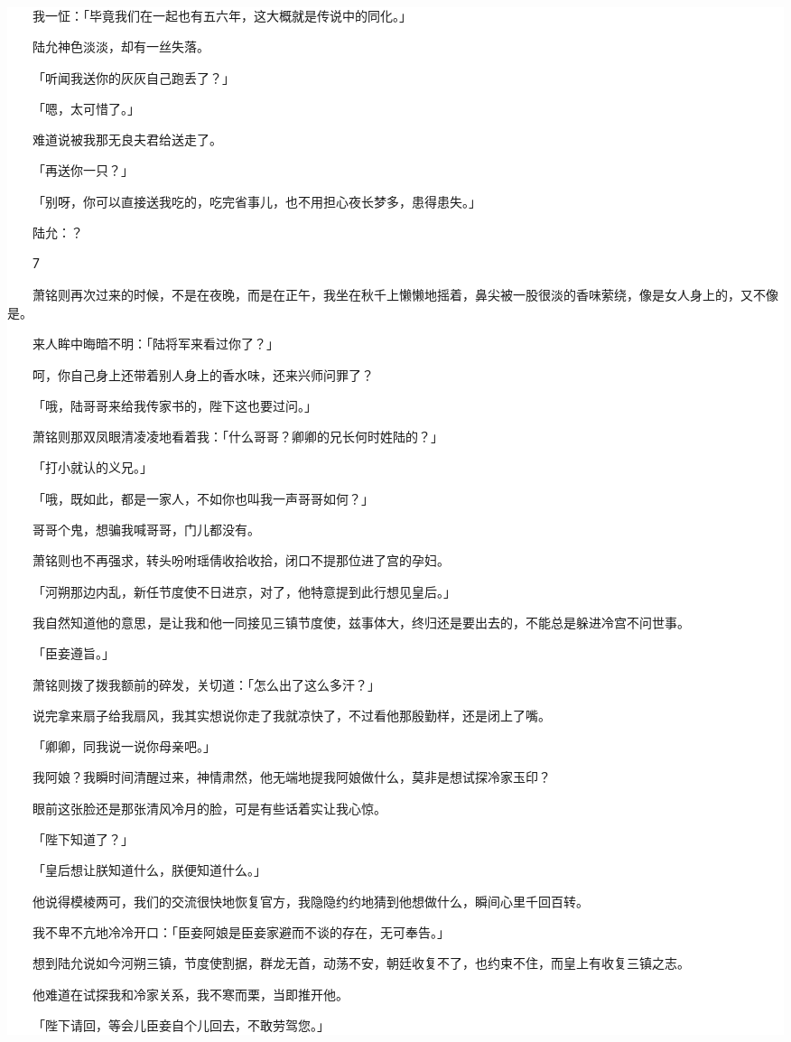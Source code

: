 &emsp;&emsp;我一怔：「毕竟我们在一起也有五六年，这大概就是传说中的同化。」  
  
&emsp;&emsp;陆允神色淡淡，却有一丝失落。  
  
&emsp;&emsp;「听闻我送你的灰灰自己跑丢了？」  
  
&emsp;&emsp;「嗯，太可惜了。」  
  
&emsp;&emsp;难道说被我那无良夫君给送走了。  
  
&emsp;&emsp;「再送你一只？」  
  
&emsp;&emsp;「别呀，你可以直接送我吃的，吃完省事儿，也不用担心夜长梦多，患得患失。」  
  
&emsp;&emsp;陆允：？  
  
&emsp;&emsp;7  
  
&emsp;&emsp;萧铭则再次过来的时候，不是在夜晚，而是在正午，我坐在秋千上懒懒地摇着，鼻尖被一股很淡的香味萦绕，像是女人身上的，又不像是。  
  
&emsp;&emsp;来人眸中晦暗不明：「陆将军来看过你了？」  
  
&emsp;&emsp;呵，你自己身上还带着别人身上的香水味，还来兴师问罪了？  
  
&emsp;&emsp;「哦，陆哥哥来给我传家书的，陛下这也要过问。」  
  
&emsp;&emsp;萧铭则那双凤眼清凌凌地看着我：「什么哥哥？卿卿的兄长何时姓陆的？」  
  
&emsp;&emsp;「打小就认的义兄。」  
  
&emsp;&emsp;「哦，既如此，都是一家人，不如你也叫我一声哥哥如何？」  
  
&emsp;&emsp;哥哥个鬼，想骗我喊哥哥，门儿都没有。  
  
&emsp;&emsp;萧铭则也不再强求，转头吩咐瑶倩收拾收拾，闭口不提那位进了宫的孕妇。　　  
  
&emsp;&emsp;「河朔那边内乱，新任节度使不日进京，对了，他特意提到此行想见皇后。」　　  
  
&emsp;&emsp;我自然知道他的意思，是让我和他一同接见三镇节度使，兹事体大，终归还是要出去的，不能总是躲进冷宫不问世事。  
  
&emsp;&emsp;「臣妾遵旨。」  
  
&emsp;&emsp;萧铭则拨了拨我额前的碎发，关切道：「怎么出了这么多汗？」　  
  
&emsp;&emsp;说完拿来扇子给我扇风，我其实想说你走了我就凉快了，不过看他那殷勤样，还是闭上了嘴。　　  
  
&emsp;&emsp;「卿卿，同我说一说你母亲吧。」  
  
&emsp;&emsp;我阿娘？我瞬时间清醒过来，神情肃然，他无端地提我阿娘做什么，莫非是想试探冷家玉印？  
  
&emsp;&emsp;眼前这张脸还是那张清风冷月的脸，可是有些话着实让我心惊。  
  
&emsp;&emsp;「陛下知道了？」  
  
&emsp;&emsp;「皇后想让朕知道什么，朕便知道什么。」  
  
&emsp;&emsp;他说得模棱两可，我们的交流很快地恢复官方，我隐隐约约地猜到他想做什么，瞬间心里千回百转。  
  
&emsp;&emsp;我不卑不亢地冷冷开口：「臣妾阿娘是臣妾家避而不谈的存在，无可奉告。」  
  
&emsp;&emsp;想到陆允说如今河朔三镇，节度使割据，群龙无首，动荡不安，朝廷收复不了，也约束不住，而皇上有收复三镇之志。  
  
&emsp;&emsp;他难道在试探我和冷家关系，我不寒而栗，当即推开他。  
  
&emsp;&emsp;「陛下请回，等会儿臣妾自个儿回去，不敢劳驾您。」  
  